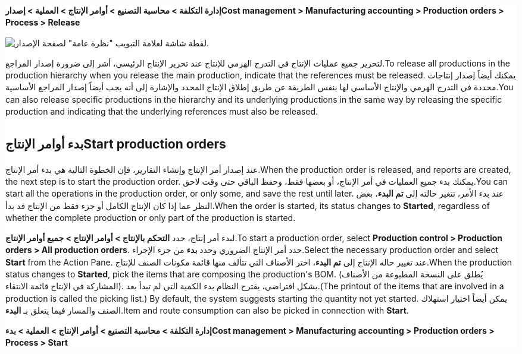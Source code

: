 <span data-ttu-id="64fa7-188">**إدارة التكلفة > محاسبة التصنيع > أوامر الإنتاج > العملية > إصدار**</span><span class="sxs-lookup"><span data-stu-id="64fa7-188">**Cost management > Manufacturing accounting > Production orders > Process > Release**</span></span>

![لقطة شاشة لعلامة التبويب "نظرة عامة" لصفحة الإصدار.](../media/release-1.png)


<span data-ttu-id="64fa7-190">لتحرير جميع عمليات الإنتاج في التدرج الهرمي للإنتاج عند تحرير الإنتاج الرئيسي، أشر إلى ضرورة إصدار المراجع.</span><span class="sxs-lookup"><span data-stu-id="64fa7-190">To release all productions in the production hierarchy when you release the main production, indicate that the references must be released.</span></span> <span data-ttu-id="64fa7-191">يمكنك أيضاً إصدار إنتاجات محددة في التدرج الهرمي والإنتاج الأساسي لها بنفس الطريقة عن طريق إطلاق الإنتاج المحدد والإشارة إلى أنه يجب أيضاً إصدار المراجع الأساسية.</span><span class="sxs-lookup"><span data-stu-id="64fa7-191">You can also release specific productions in the hierarchy and its underlying productions in the same way by releasing the specific production and indicating that the underlying references must also be released.</span></span>

## <a name="start-production-orders"></a><span data-ttu-id="64fa7-192">بدء أوامر الإنتاج</span><span class="sxs-lookup"><span data-stu-id="64fa7-192">Start production orders</span></span> 

<span data-ttu-id="64fa7-193">عند إصدار أمر الإنتاج وإنشاء التقارير، فإن الخطوة التالية هي بدء أمر الإنتاج.</span><span class="sxs-lookup"><span data-stu-id="64fa7-193">When the production order is released, and reports are created, the next step is to start the production order.</span></span> <span data-ttu-id="64fa7-194">يمكنك بدء جميع العمليات في أمر الإنتاج، أو بعضها فقط، وحفظ الباقي حتى وقت لاحق.</span><span class="sxs-lookup"><span data-stu-id="64fa7-194">You can start all the operations in the production order, or only some, and save the rest until later.</span></span>
<span data-ttu-id="64fa7-195">عند بدء الأمر، تتغير حالته إلى **تم البدء**، بغض النظر عما إذا كان الإنتاج الكامل أو جزء فقط من الإنتاج قد بدأ.</span><span class="sxs-lookup"><span data-stu-id="64fa7-195">When the order is started, its status changes to **Started**, regardless of whether the complete production or only part of the production is started.</span></span>

<span data-ttu-id="64fa7-196">لبدء أمر إنتاج، حدد **التحكم بالإنتاج > أوامر الإنتاج > جميع أوامر الإنتاج**.</span><span class="sxs-lookup"><span data-stu-id="64fa7-196">To start a production order, select **Production control > Production orders > All production orders**.</span></span> <span data-ttu-id="64fa7-197">حدد أمر الإنتاج الضروري وحدد **بدء** من جزء الإجراء.</span><span class="sxs-lookup"><span data-stu-id="64fa7-197">Select the necessary production order and select **Start** from the Action Pane.</span></span> <span data-ttu-id="64fa7-198">عند تغيير حاله الإنتاج إلى **تم البدء**، اختر الأصناف التي تتألف منها قائمة مكونات الصنف للإنتاج.</span><span class="sxs-lookup"><span data-stu-id="64fa7-198">When the production status changes to **Started**, pick the items that are composing the production's BOM.</span></span>
<span data-ttu-id="64fa7-199">(يُطلق على النسخة المطبوعة من الأصناف المشاركة في الإنتاج قائمة الانتقاء). بشكل افتراضي، يقترح النظام بدء الكمية التي لم تبدأ بعد.</span><span class="sxs-lookup"><span data-stu-id="64fa7-199">(The printout of the items that are involved in a production is called the picking list.) By default, the system suggests starting the quantity not yet started.</span></span> <span data-ttu-id="64fa7-200">يمكن أيضاً اختيار استهلاك الصنف والمسار فيما يتعلق بـ **البدء**.</span><span class="sxs-lookup"><span data-stu-id="64fa7-200">Item and route consumption can also be picked in connection with **Start**.</span></span>

<span data-ttu-id="64fa7-201">**إدارة التكلفة > محاسبة التصنيع > أوامر الإنتاج > العملية > بدء**</span><span class="sxs-lookup"><span data-stu-id="64fa7-201">**Cost management > Manufacturing accounting > Production orders > Process > Start**</span></span>
